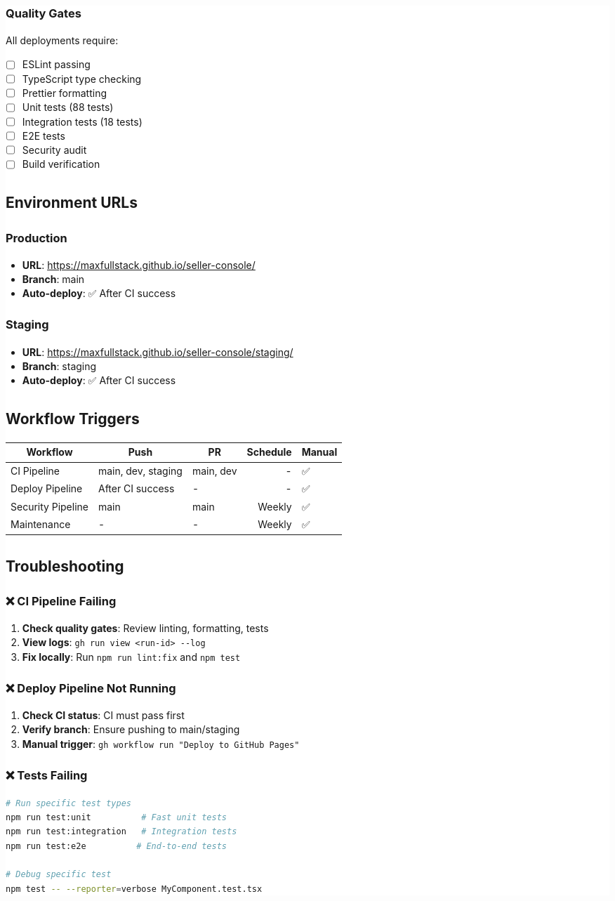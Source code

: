 ### Quality Gates
All deployments require:
- [ ] ESLint passing
- [ ] TypeScript type checking
- [ ] Prettier formatting
- [ ] Unit tests (88 tests)
- [ ] Integration tests (18 tests)
- [ ] E2E tests
- [ ] Security audit
- [ ] Build verification

## Environment URLs

### Production
- **URL**: https://maxfullstack.github.io/seller-console/
- **Branch**: main
- **Auto-deploy**: ✅ After CI success

### Staging  
- **URL**: https://maxfullstack.github.io/seller-console/staging/
- **Branch**: staging
- **Auto-deploy**: ✅ After CI success

## Workflow Triggers

| Workflow | Push | PR | Schedule | Manual |
|----------|------|----|---------:|--------|
| CI Pipeline | main, dev, staging | main, dev | - | ✅ |
| Deploy Pipeline | After CI success | - | - | ✅ |
| Security Pipeline | main | main | Weekly | ✅ |
| Maintenance | - | - | Weekly | ✅ |

## Troubleshooting

### ❌ CI Pipeline Failing
1. **Check quality gates**: Review linting, formatting, tests
2. **View logs**: `gh run view <run-id> --log`
3. **Fix locally**: Run `npm run lint:fix` and `npm test`

### ❌ Deploy Pipeline Not Running  
1. **Check CI status**: CI must pass first
2. **Verify branch**: Ensure pushing to main/staging
3. **Manual trigger**: `gh workflow run "Deploy to GitHub Pages"`

### ❌ Tests Failing
```bash
# Run specific test types
npm run test:unit          # Fast unit tests
npm run test:integration   # Integration tests  
npm run test:e2e          # End-to-end tests

# Debug specific test
npm test -- --reporter=verbose MyComponent.test.tsx
```
